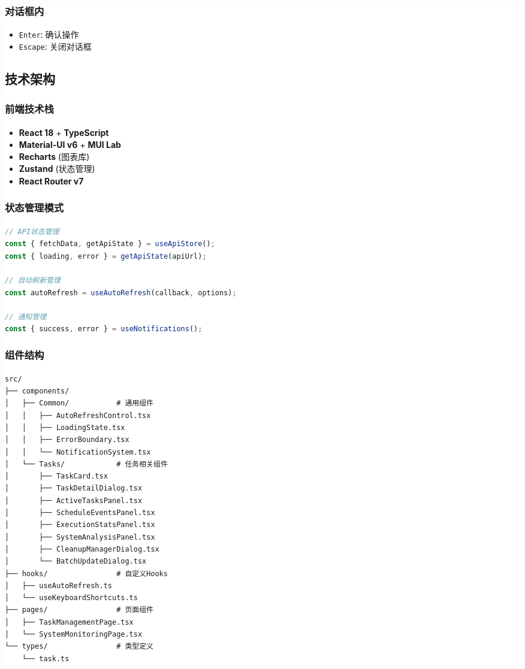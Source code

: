 ### 对话框内
- `Enter`: 确认操作
- `Escape`: 关闭对话框

## 技术架构

### 前端技术栈
- **React 18** + **TypeScript**
- **Material-UI v6** + **MUI Lab**
- **Recharts** (图表库)
- **Zustand** (状态管理)
- **React Router v7**

### 状态管理模式
```typescript
// API状态管理
const { fetchData, getApiState } = useApiStore();
const { loading, error } = getApiState(apiUrl);

// 自动刷新管理
const autoRefresh = useAutoRefresh(callback, options);

// 通知管理
const { success, error } = useNotifications();
```

### 组件结构
```
src/
├── components/
│   ├── Common/           # 通用组件
│   │   ├── AutoRefreshControl.tsx
│   │   ├── LoadingState.tsx
│   │   ├── ErrorBoundary.tsx
│   │   └── NotificationSystem.tsx
│   └── Tasks/            # 任务相关组件
│       ├── TaskCard.tsx
│       ├── TaskDetailDialog.tsx
│       ├── ActiveTasksPanel.tsx
│       ├── ScheduleEventsPanel.tsx
│       ├── ExecutionStatsPanel.tsx
│       ├── SystemAnalysisPanel.tsx
│       ├── CleanupManagerDialog.tsx
│       └── BatchUpdateDialog.tsx
├── hooks/                # 自定义Hooks
│   ├── useAutoRefresh.ts
│   └── useKeyboardShortcuts.ts
├── pages/                # 页面组件
│   ├── TaskManagementPage.tsx
│   └── SystemMonitoringPage.tsx
└── types/                # 类型定义
    └── task.ts
```
